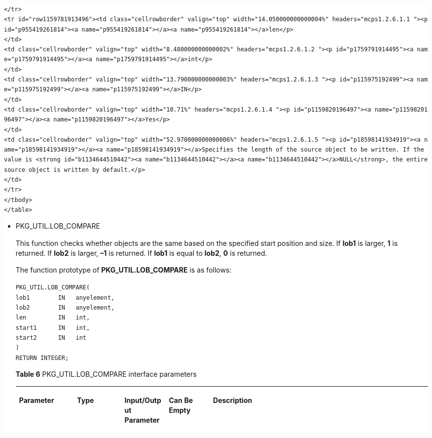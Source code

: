     </tr>
    <tr id="row1159781913496"><td class="cellrowborder" valign="top" width="14.050000000000004%" headers="mcps1.2.6.1.1 "><p id="p955419261814"><a name="p955419261814"></a><a name="p955419261814"></a>len</p>
    </td>
    <td class="cellrowborder" valign="top" width="8.480000000000002%" headers="mcps1.2.6.1.2 "><p id="p1759791914495"><a name="p1759791914495"></a><a name="p1759791914495"></a>int</p>
    </td>
    <td class="cellrowborder" valign="top" width="13.790000000000003%" headers="mcps1.2.6.1.3 "><p id="p115975192499"><a name="p115975192499"></a><a name="p115975192499"></a>IN</p>
    </td>
    <td class="cellrowborder" valign="top" width="10.71%" headers="mcps1.2.6.1.4 "><p id="p1159820196497"><a name="p1159820196497"></a><a name="p1159820196497"></a>Yes</p>
    </td>
    <td class="cellrowborder" valign="top" width="52.970000000000006%" headers="mcps1.2.6.1.5 "><p id="p18598141934919"><a name="p18598141934919"></a><a name="p18598141934919"></a>Specifies the length of the source object to be written. If the value is <strong id="b1134644510442"><a name="b1134644510442"></a><a name="b1134644510442"></a>NULL</strong>, the entire source object is written by default.</p>
    </td>
    </tr>
    </tbody>
    </table>

-   PKG\_UTIL.LOB\_COMPARE

    This function checks whether objects are the same based on the specified start position and size. If  **lob1**  is larger,  **1**  is returned. If  **lob2**  is larger,  **–1**  is returned. If  **lob1**  is equal to  **lob2**,  **0**  is returned.

    The function prototype of  **PKG\_UTIL.LOB\_COMPARE**  is as follows:

    ```
    PKG_UTIL.LOB_COMPARE(
    lob1        IN   anyelement,
    lob2        IN   anyelement,
    len         IN   int,
    start1      IN   int,
    start2      IN   int
    )
    RETURN INTEGER;
    ```

    **Table  6**  PKG\_UTIL.LOB\_COMPARE interface parameters

    <a name="table1461014365543"></a>
    <table><thead align="left"><tr id="row26101436165417"><th class="cellrowborder" valign="top" width="14.05%" id="mcps1.2.6.1.1"><p id="p36101736115410"><a name="p36101736115410"></a><a name="p36101736115410"></a>Parameter</p>
    </th>
    <th class="cellrowborder" valign="top" width="11.52%" id="mcps1.2.6.1.2"><p id="p661083665413"><a name="p661083665413"></a><a name="p661083665413"></a>Type</p>
    </th>
    <th class="cellrowborder" valign="top" width="10.75%" id="mcps1.2.6.1.3"><p id="p1461013635412"><a name="p1461013635412"></a><a name="p1461013635412"></a>Input/Output Parameter</p>
    </th>
    <th class="cellrowborder" valign="top" width="10.71%" id="mcps1.2.6.1.4"><p id="p56101836175413"><a name="p56101836175413"></a><a name="p56101836175413"></a>Can Be Empty</p>
    </th>
    <th class="cellrowborder" valign="top" width="52.96999999999999%" id="mcps1.2.6.1.5"><p id="p19610193635411"><a name="p19610193635411"></a><a name="p19610193635411"></a>Description</p>
    </th>
    </tr>
    </thead>
